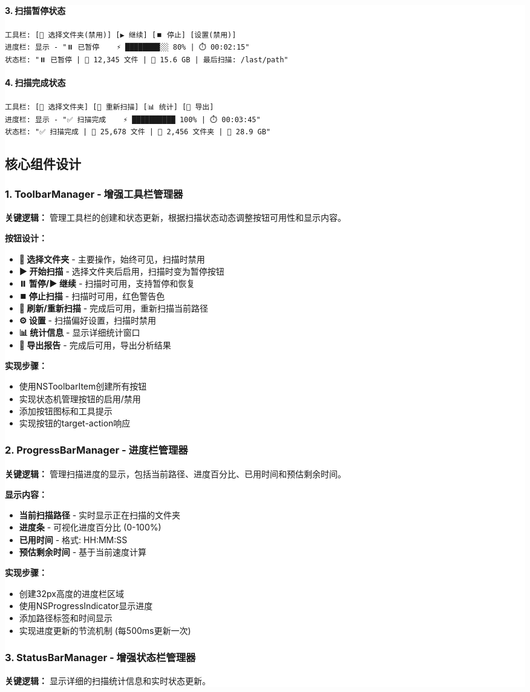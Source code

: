 #### 3. 扫描暂停状态
```
工具栏: [📁 选择文件夹(禁用)] [▶️ 继续] [⏹️ 停止] [设置(禁用)]
进度栏: 显示 - "⏸️ 已暂停    ⚡ ████████░░ 80% | ⏱️ 00:02:15"
状态栏: "⏸️ 已暂停 | 📁 12,345 文件 | 💾 15.6 GB | 最后扫描: /last/path"
```

#### 4. 扫描完成状态
```
工具栏: [📁 选择文件夹] [🔄 重新扫描] [📊 统计] [💾 导出]
进度栏: 显示 - "✅ 扫描完成    ⚡ ██████████ 100% | ⏱️ 00:03:45"
状态栏: "✅ 扫描完成 | 📁 25,678 文件 | 📂 2,456 文件夹 | 💾 28.9 GB"
```

## 核心组件设计

### 1. ToolbarManager - 增强工具栏管理器
**关键逻辑：** 管理工具栏的创建和状态更新，根据扫描状态动态调整按钮可用性和显示内容。

**按钮设计：**
- **📁 选择文件夹** - 主要操作，始终可见，扫描时禁用
- **▶️ 开始扫描** - 选择文件夹后启用，扫描时变为暂停按钮
- **⏸️ 暂停/▶️ 继续** - 扫描时可用，支持暂停和恢复
- **⏹️ 停止扫描** - 扫描时可用，红色警告色
- **🔄 刷新/重新扫描** - 完成后可用，重新扫描当前路径
- **⚙️ 设置** - 扫描偏好设置，扫描时禁用
- **📊 统计信息** - 显示详细统计窗口
- **💾 导出报告** - 完成后可用，导出分析结果

**实现步骤：**
- 使用NSToolbarItem创建所有按钮
- 实现状态机管理按钮的启用/禁用
- 添加按钮图标和工具提示
- 实现按钮的target-action响应

### 2. ProgressBarManager - 进度栏管理器
**关键逻辑：** 管理扫描进度的显示，包括当前路径、进度百分比、已用时间和预估剩余时间。

**显示内容：**
- **当前扫描路径** - 实时显示正在扫描的文件夹
- **进度条** - 可视化进度百分比 (0-100%)
- **已用时间** - 格式: HH:MM:SS
- **预估剩余时间** - 基于当前速度计算

**实现步骤：**
- 创建32px高度的进度栏区域
- 使用NSProgressIndicator显示进度
- 添加路径标签和时间显示
- 实现进度更新的节流机制 (每500ms更新一次)

### 3. StatusBarManager - 增强状态栏管理器
**关键逻辑：** 显示详细的扫描统计信息和实时状态更新。
